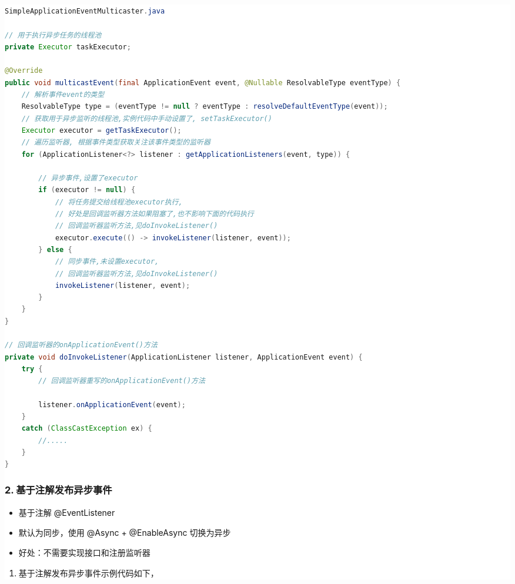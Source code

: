 ```java
SimpleApplicationEventMulticaster.java
    
// 用于执行异步任务的线程池
private Executor taskExecutor;

@Override
public void multicastEvent(final ApplicationEvent event, @Nullable ResolvableType eventType) {
    // 解析事件event的类型
    ResolvableType type = (eventType != null ? eventType : resolveDefaultEventType(event));
    // 获取用于异步监听的线程池,实例代码中手动设置了, setTaskExecutor()
    Executor executor = getTaskExecutor();
    // 遍历监听器, 根据事件类型获取关注该事件类型的监听器
    for (ApplicationListener<?> listener : getApplicationListeners(event, type)) {
        
        // 异步事件,设置了executor
        if (executor != null) {
            // 将任务提交给线程池executor执行, 
            // 好处是回调监听器方法如果阻塞了,也不影响下面的代码执行
            // 回调监听器监听方法,见doInvokeListener()
            executor.execute(() -> invokeListener(listener, event));
        } else {
            // 同步事件,未设置executor,
            // 回调监听器监听方法,见doInvokeListener() 
            invokeListener(listener, event);
        }
    }
}

// 回调监听器的onApplicationEvent()方法
private void doInvokeListener(ApplicationListener listener, ApplicationEvent event) {
    try {
        // 回调监听器重写的onApplicationEvent()方法
        
        listener.onApplicationEvent(event);
    }
    catch (ClassCastException ex) {
		//.....
    }
}
```



### 2. 基于注解发布异步事件

- 基于注解 @EventListener
- 默认为同步，使用 @Async + @EnableAsync 切换为异步

- 好处：不需要实现接口和注册监听器



1. 基于注解发布异步事件示例代码如下，
